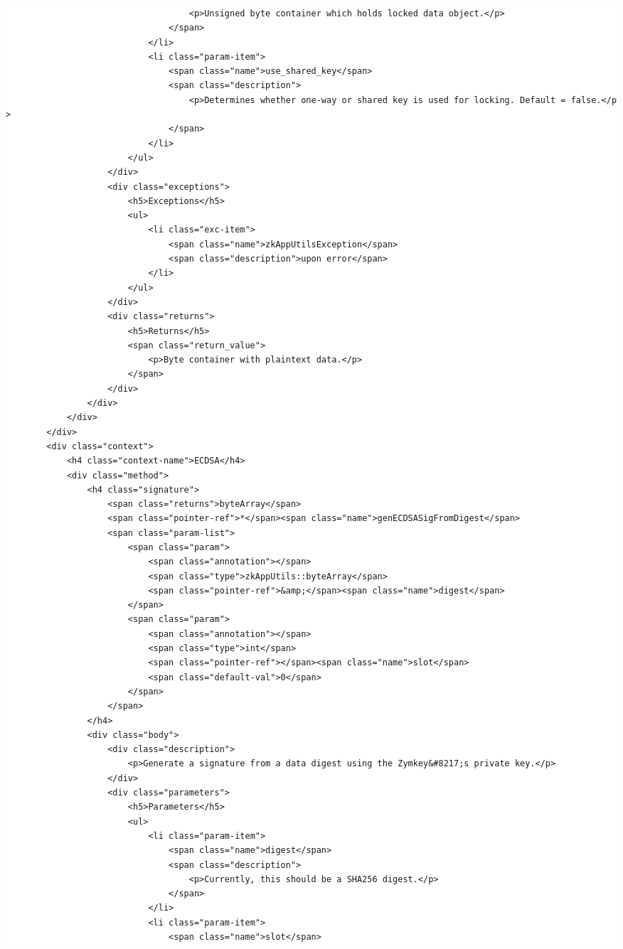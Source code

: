                                         <p>Unsigned byte container which holds locked data object.</p>
                                    </span>
                                </li>
                                <li class="param-item">
                                    <span class="name">use_shared_key</span>
                                    <span class="description">
                                        <p>Determines whether one-way or shared key is used for locking. Default = false.</p>
                                    </span>
                                </li>
                            </ul>
                        </div>
                        <div class="exceptions">
                            <h5>Exceptions</h5>
                            <ul>
                                <li class="exc-item">
                                    <span class="name">zkAppUtilsException</span>
                                    <span class="description">upon error</span>
                                </li>
                            </ul>
                        </div>
                        <div class="returns">
                            <h5>Returns</h5>
                            <span class="return_value">
                                <p>Byte container with plaintext data.</p>
                            </span>
                        </div>
                    </div>
                </div>
            </div>
            <div class="context">
                <h4 class="context-name">ECDSA</h4>
                <div class="method">
                    <h4 class="signature">
                        <span class="returns">byteArray</span>
                        <span class="pointer-ref">*</span><span class="name">genECDSASigFromDigest</span>
                        <span class="param-list">
                            <span class="param">
                                <span class="annotation"></span>
                                <span class="type">zkAppUtils::byteArray</span>
                                <span class="pointer-ref">&amp;</span><span class="name">digest</span>
                            </span>
                            <span class="param">
                                <span class="annotation"></span>
                                <span class="type">int</span>
                                <span class="pointer-ref"></span><span class="name">slot</span>
                                <span class="default-val">0</span>
                            </span>
                        </span>
                    </h4>
                    <div class="body">
                        <div class="description">
                            <p>Generate a signature from a data digest using the Zymkey&#8217;s private key.</p>
                        </div>
                        <div class="parameters">
                            <h5>Parameters</h5>
                            <ul>
                                <li class="param-item">
                                    <span class="name">digest</span>
                                    <span class="description">
                                        <p>Currently, this should be a SHA256 digest.</p>
                                    </span>
                                </li>
                                <li class="param-item">
                                    <span class="name">slot</span>